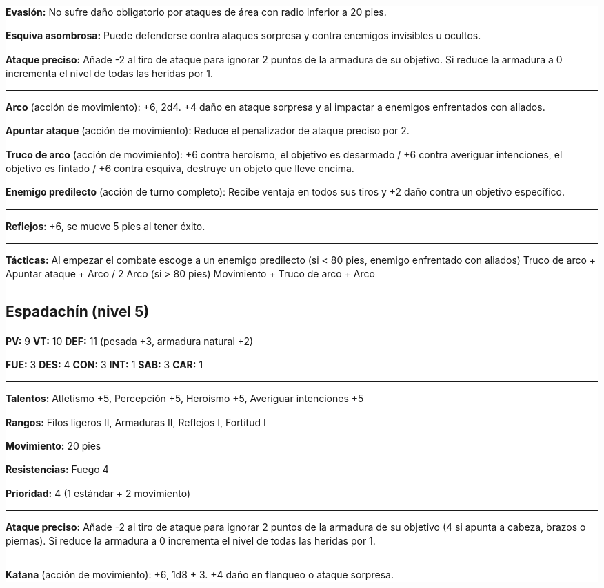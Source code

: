 **Evasión:** No sufre daño obligatorio por ataques de área con radio inferior a 20 pies.

**Esquiva asombrosa:** Puede defenderse contra ataques sorpresa y contra enemigos invisibles u ocultos.

**Ataque preciso:** Añade -2 al tiro de ataque para ignorar 2 puntos de la armadura de su objetivo. Si reduce la armadura a 0 incrementa el nivel de todas las heridas por 1.

------

**Arco** (acción de movimiento): +6, 2d4. +4 daño en ataque sorpresa y al impactar a enemigos enfrentados con aliados.

**Apuntar ataque** (acción de movimiento): Reduce el penalizador de ataque preciso por 2.

**Truco de arco** (acción de movimiento): +6 contra heroísmo, el objetivo es desarmado / +6 contra averiguar intenciones, el objetivo es fintado / +6 contra esquiva, destruye un objeto que lleve encima.

**Enemigo predilecto** (acción de turno completo):  Recibe ventaja en todos sus tiros y +2 daño contra un objetivo específico. 

------

**Reflejos**: +6, se mueve 5 pies al tener éxito.

****

**Tácticas:** Al empezar el combate escoge a un enemigo predilecto (si < 80 pies, enemigo enfrentado con aliados) Truco de arco + Apuntar ataque + Arco / 2 Arco (si > 80 pies) Movimiento + Truco de arco + Arco

## Espadachín (nivel 5)

**PV:** 9			**VT:** 10	 		**DEF:** 11 (pesada +3, armadura natural +2)

**FUE:** 3	**DES:** 4	**CON:** 3	**INT:** 1	**SAB:** 3	**CAR:** 1

------

**Talentos:** Atletismo +5, Percepción +5, Heroísmo +5, Averiguar intenciones +5

**Rangos:** Filos ligeros II, Armaduras II, Reflejos I, Fortitud I

**Movimiento:** 20 pies

**Resistencias:** Fuego 4

**Prioridad:** 4 (1 estándar + 2 movimiento)

------

**Ataque preciso:** Añade -2 al tiro de ataque para ignorar 2 puntos de la armadura de su objetivo (4 si apunta a cabeza, brazos o piernas). Si reduce la armadura a 0 incrementa el nivel de todas las heridas por 1.

------

**Katana** (acción de movimiento): +6, 1d8 + 3. +4 daño en flanqueo o ataque sorpresa.
